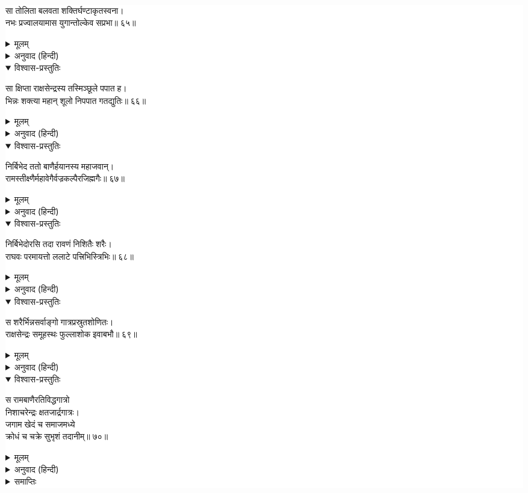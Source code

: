 सा तोलिता बलवता शक्तिर्घण्टाकृतस्वना।  
नभः प्रज्वालयामास युगान्तोल्केव सप्रभा॥ ६५॥
</details>

<details><summary>मूलम्</summary></details>

<details><summary>अनुवाद (हिन्दी)</summary></details>

<details open><summary>विश्वास-प्रस्तुतिः</summary>

सा क्षिप्ता राक्षसेन्द्रस्य तस्मिञ्छूले पपात ह।  
भिन्नः शक्त्या महान् शूलो निपपात गतद्युतिः॥ ६६॥
</details>

<details><summary>मूलम्</summary></details>

<details><summary>अनुवाद (हिन्दी)</summary></details>

<details open><summary>विश्वास-प्रस्तुतिः</summary>

निर्बिभेद ततो बाणैर्हयानस्य महाजवान्।  
रामस्तीक्ष्णैर्महावेगैर्वज्रकल्पैरजिह्मगैः॥ ६७॥
</details>

<details><summary>मूलम्</summary></details>

<details><summary>अनुवाद (हिन्दी)</summary></details>

<details open><summary>विश्वास-प्रस्तुतिः</summary>

निर्बिभेदोरसि तदा रावणं निशितैः शरैः।  
राघवः परमायत्तो ललाटे पत्त्रिभिस्त्रिभिः॥ ६८॥
</details>

<details><summary>मूलम्</summary></details>

<details><summary>अनुवाद (हिन्दी)</summary></details>

<details open><summary>विश्वास-प्रस्तुतिः</summary>

स शरैर्भिन्नसर्वाङ्गो गात्रप्रस्रुतशोणितः।  
राक्षसेन्द्रः समूहस्थः फुल्लाशोक इवाबभौ॥ ६९॥
</details>

<details><summary>मूलम्</summary></details>

<details><summary>अनुवाद (हिन्दी)</summary></details>

<details open><summary>विश्वास-प्रस्तुतिः</summary>

स रामबाणैरतिविद्धगात्रो  
निशाचरेन्द्रः क्षतजार्द्रगात्रः।  
जगाम खेदं च समाजमध्ये  
क्रोधं च चक्रे सुभृशं तदानीम्॥ ७०॥
</details>

<details><summary>मूलम्</summary></details>

<details><summary>अनुवाद (हिन्दी)</summary></details>

<details><summary>समाप्तिः</summary></details>
